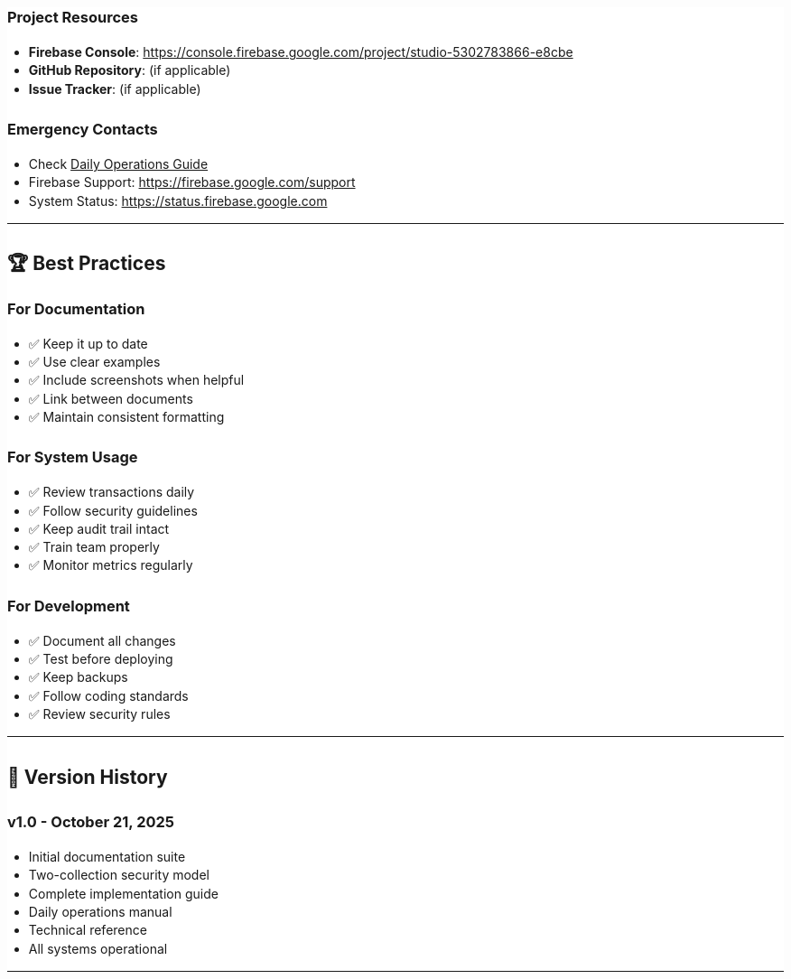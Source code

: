 ### Project Resources
- **Firebase Console**: https://console.firebase.google.com/project/studio-5302783866-e8cbe
- **GitHub Repository**: (if applicable)
- **Issue Tracker**: (if applicable)

### Emergency Contacts
- Check [Daily Operations Guide](DAILY_OPERATIONS_GUIDE.md#emergency-contacts)
- Firebase Support: https://firebase.google.com/support
- System Status: https://status.firebase.google.com

---

## 🏆 Best Practices

### For Documentation
- ✅ Keep it up to date
- ✅ Use clear examples
- ✅ Include screenshots when helpful
- ✅ Link between documents
- ✅ Maintain consistent formatting

### For System Usage
- ✅ Review transactions daily
- ✅ Follow security guidelines
- ✅ Keep audit trail intact
- ✅ Train team properly
- ✅ Monitor metrics regularly

### For Development
- ✅ Document all changes
- ✅ Test before deploying
- ✅ Keep backups
- ✅ Follow coding standards
- ✅ Review security rules

---

## 📝 Version History

### v1.0 - October 21, 2025
- Initial documentation suite
- Two-collection security model
- Complete implementation guide
- Daily operations manual
- Technical reference
- All systems operational

---
